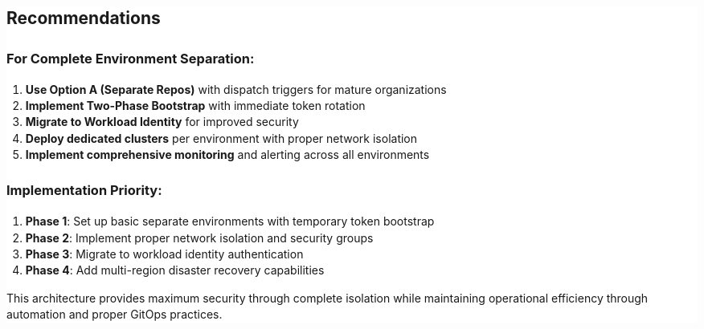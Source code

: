 ## Recommendations

### For Complete Environment Separation:

1. **Use Option A (Separate Repos)** with dispatch triggers for mature organizations
2. **Implement Two-Phase Bootstrap** with immediate token rotation
3. **Migrate to Workload Identity** for improved security
4. **Deploy dedicated clusters** per environment with proper network isolation
5. **Implement comprehensive monitoring** and alerting across all environments

### Implementation Priority:

1. **Phase 1**: Set up basic separate environments with temporary token bootstrap
2. **Phase 2**: Implement proper network isolation and security groups  
3. **Phase 3**: Migrate to workload identity authentication
4. **Phase 4**: Add multi-region disaster recovery capabilities

This architecture provides maximum security through complete isolation while maintaining operational efficiency through automation and proper GitOps practices.